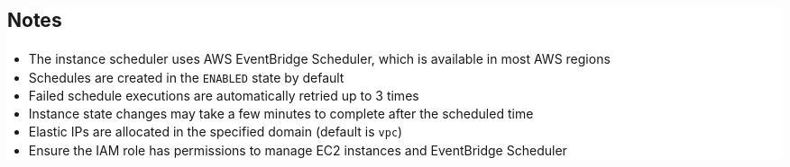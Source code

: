 ## Notes

- The instance scheduler uses AWS EventBridge Scheduler, which is available in most AWS regions
- Schedules are created in the `ENABLED` state by default
- Failed schedule executions are automatically retried up to 3 times
- Instance state changes may take a few minutes to complete after the scheduled time
- Elastic IPs are allocated in the specified domain (default is `vpc`)
- Ensure the IAM role has permissions to manage EC2 instances and EventBridge Scheduler
